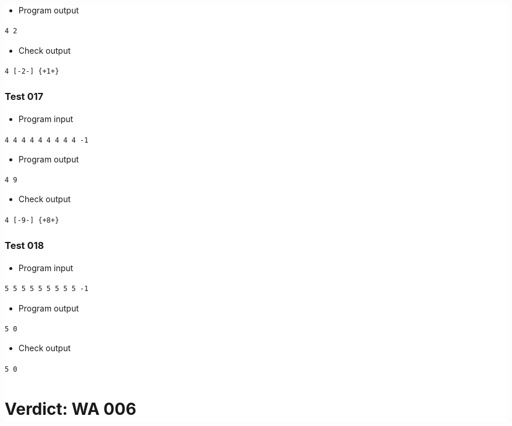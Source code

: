 - Program output
```
4 2

```
- Check output
```
4 [-2-] {+1+}

```
### Test 017
- Program input
```
4 4 4 4 4 4 4 4 4 -1

```
- Program output
```
4 9

```
- Check output
```
4 [-9-] {+8+}

```
### Test 018
- Program input
```
5 5 5 5 5 5 5 5 5 -1

```
- Program output
```
5 0

```
- Check output
```
5 0

```
# Verdict: WA 006
